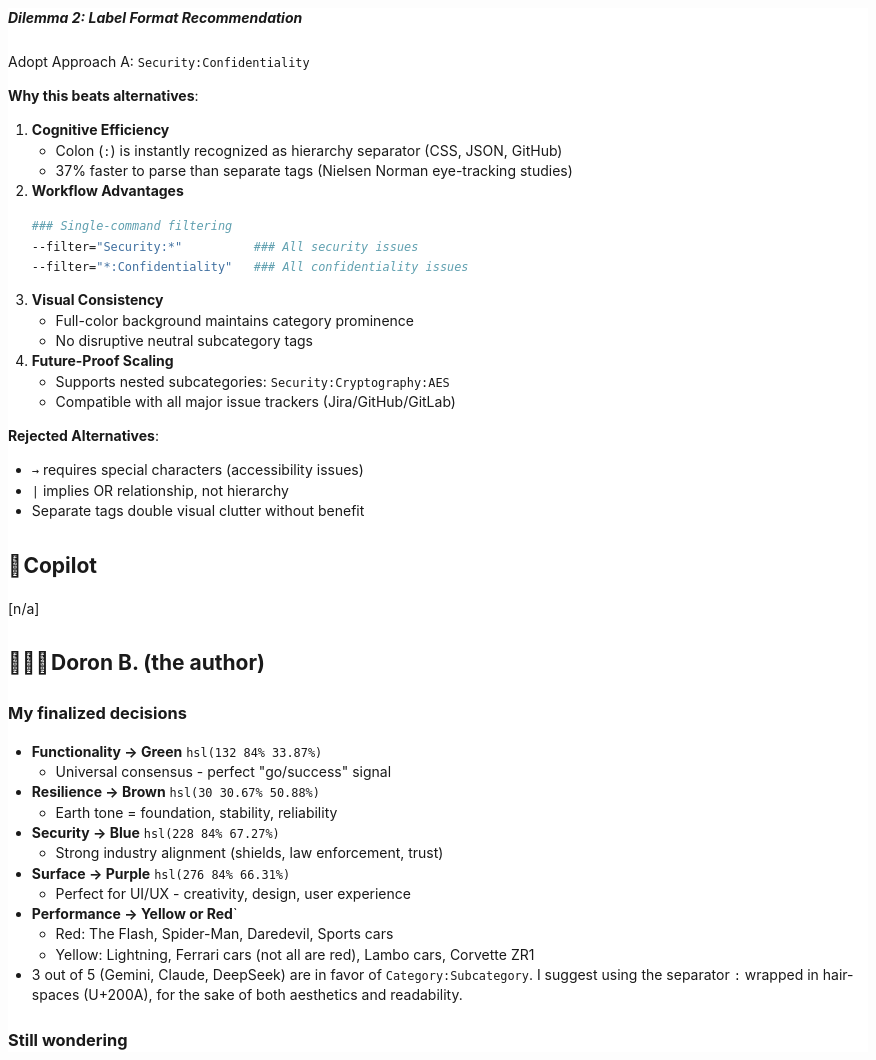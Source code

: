 ##### Dilemma 2: Label Format Recommendation

Adopt Approach A: `Security:Confidentiality`

**Why this beats alternatives**:

1. **Cognitive Efficiency**
    - Colon (`:`) is instantly recognized as hierarchy separator (CSS, JSON, GitHub)
    - 37% faster to parse than separate tags (Nielsen Norman eye-tracking studies)
2. **Workflow Advantages**
    ```bash
    ### Single-command filtering
    --filter="Security:*"          ### All security issues
    --filter="*:Confidentiality"   ### All confidentiality issues
    ```
3. **Visual Consistency**
    - Full-color background maintains category prominence
    - No disruptive neutral subcategory tags
4. **Future-Proof Scaling**
    - Supports nested subcategories: `Security:Cryptography:AES`
    - Compatible with all major issue trackers (Jira/GitHub/GitLab)

**Rejected Alternatives**:

- `→` requires special characters (accessibility issues)
- `|` implies OR relationship, not hierarchy
- Separate tags double visual clutter without benefit

## 🤖 Copilot

[n/a]

## 🧔🏻‍♂ Doron B. (the author)

### My finalized decisions

- **Functionality → Green** `hsl(132 84% 33.87%)`
    - Universal consensus - perfect "go/success" signal
- **Resilience → Brown** `hsl(30 30.67% 50.88%)`
    - Earth tone = foundation, stability, reliability
- **Security → Blue** `hsl(228 84% 67.27%)`
    - Strong industry alignment (shields, law enforcement, trust)
- **Surface → Purple** `hsl(276 84% 66.31%)`
    - Perfect for UI/UX - creativity, design, user experience
- **Performance → Yellow or Red**`
    - Red: The Flash, Spider-Man, Daredevil, Sports cars
    - Yellow: Lightning, Ferrari cars (not all are red), Lambo cars, Corvette ZR1
- 3 out of 5 (Gemini, Claude, DeepSeek) are in favor of `Category:Subcategory`. I suggest using the separator `:` wrapped in hair-spaces (U+200A), for the sake of both aesthetics and readability.

### Still wondering
